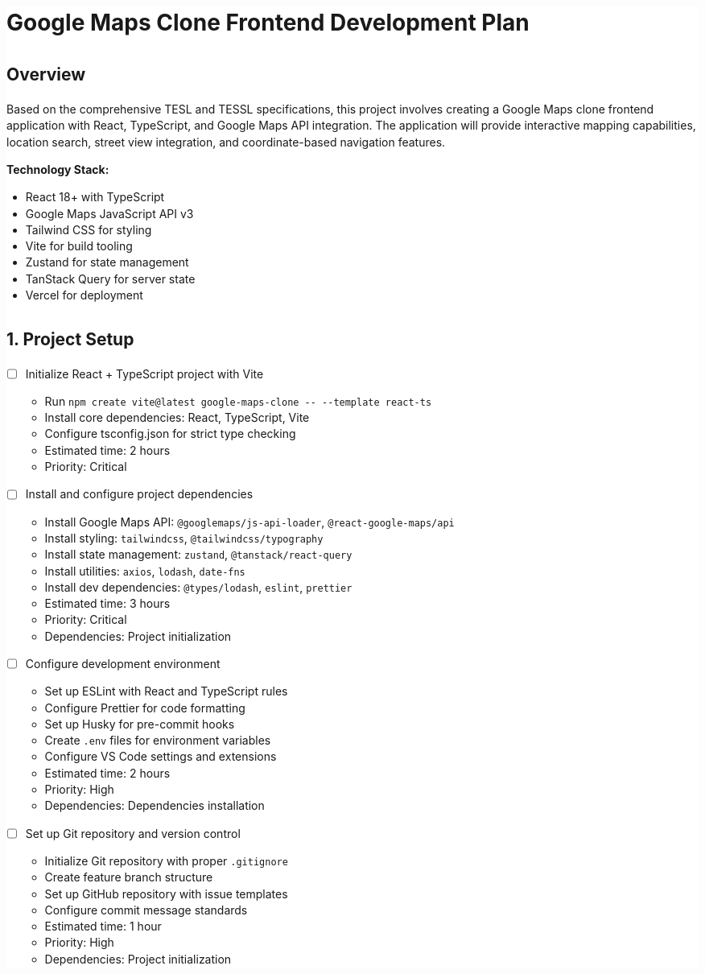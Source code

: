 # Google Maps Clone Frontend Development Plan

## Overview
Based on the comprehensive TESL and TESSL specifications, this project involves creating a Google Maps clone frontend application with React, TypeScript, and Google Maps API integration. The application will provide interactive mapping capabilities, location search, street view integration, and coordinate-based navigation features.

**Technology Stack:**
- React 18+ with TypeScript
- Google Maps JavaScript API v3
- Tailwind CSS for styling
- Vite for build tooling
- Zustand for state management
- TanStack Query for server state
- Vercel for deployment

## 1. Project Setup

- [ ] Initialize React + TypeScript project with Vite
  - Run `npm create vite@latest google-maps-clone -- --template react-ts`
  - Install core dependencies: React, TypeScript, Vite
  - Configure tsconfig.json for strict type checking
  - Estimated time: 2 hours
  - Priority: Critical

- [ ] Install and configure project dependencies
  - Install Google Maps API: `@googlemaps/js-api-loader`, `@react-google-maps/api`
  - Install styling: `tailwindcss`, `@tailwindcss/typography`
  - Install state management: `zustand`, `@tanstack/react-query`
  - Install utilities: `axios`, `lodash`, `date-fns`
  - Install dev dependencies: `@types/lodash`, `eslint`, `prettier`
  - Estimated time: 3 hours
  - Priority: Critical
  - Dependencies: Project initialization

- [ ] Configure development environment
  - Set up ESLint with React and TypeScript rules
  - Configure Prettier for code formatting
  - Set up Husky for pre-commit hooks
  - Create `.env` files for environment variables
  - Configure VS Code settings and extensions
  - Estimated time: 2 hours
  - Priority: High
  - Dependencies: Dependencies installation

- [ ] Set up Git repository and version control
  - Initialize Git repository with proper `.gitignore`
  - Create feature branch structure
  - Set up GitHub repository with issue templates
  - Configure commit message standards
  - Estimated time: 1 hour
  - Priority: High
  - Dependencies: Project initialization
